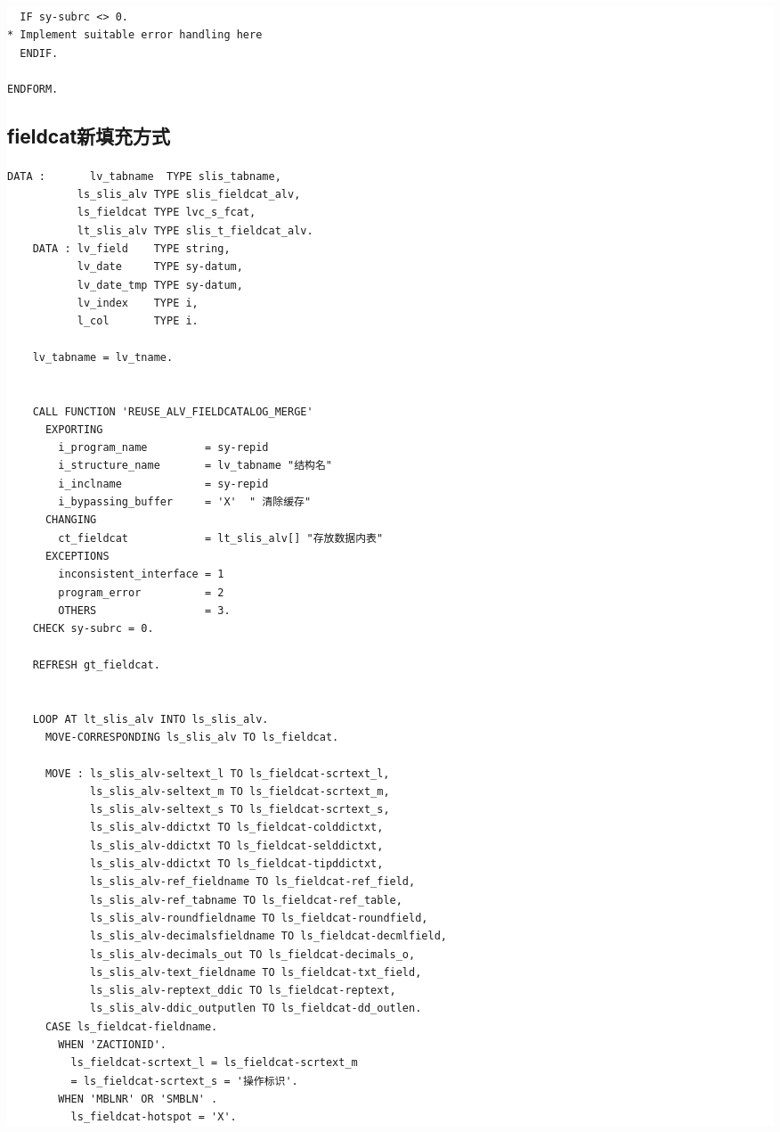 ```ABAP
  IF sy-subrc <> 0.
* Implement suitable error handling here
  ENDIF.

ENDFORM.
```

## fieldcat新填充方式

```ABAP
DATA : 		 lv_tabname  TYPE slis_tabname,
           ls_slis_alv TYPE slis_fieldcat_alv,
           ls_fieldcat TYPE lvc_s_fcat,
           lt_slis_alv TYPE slis_t_fieldcat_alv.
    DATA : lv_field    TYPE string,
           lv_date     TYPE sy-datum,
           lv_date_tmp TYPE sy-datum,
           lv_index    TYPE i,
           l_col       TYPE i.

    lv_tabname = lv_tname.


    CALL FUNCTION 'REUSE_ALV_FIELDCATALOG_MERGE'
      EXPORTING
        i_program_name         = sy-repid
        i_structure_name       = lv_tabname "结构名"
        i_inclname             = sy-repid
        i_bypassing_buffer     = 'X'  " 清除缓存"
      CHANGING
        ct_fieldcat            = lt_slis_alv[] "存放数据内表"
      EXCEPTIONS
        inconsistent_interface = 1
        program_error          = 2
        OTHERS                 = 3.
    CHECK sy-subrc = 0.

    REFRESH gt_fieldcat.


    LOOP AT lt_slis_alv INTO ls_slis_alv.
      MOVE-CORRESPONDING ls_slis_alv TO ls_fieldcat.

      MOVE : ls_slis_alv-seltext_l TO ls_fieldcat-scrtext_l,
             ls_slis_alv-seltext_m TO ls_fieldcat-scrtext_m,
             ls_slis_alv-seltext_s TO ls_fieldcat-scrtext_s,
             ls_slis_alv-ddictxt TO ls_fieldcat-colddictxt,
             ls_slis_alv-ddictxt TO ls_fieldcat-selddictxt,
             ls_slis_alv-ddictxt TO ls_fieldcat-tipddictxt,
             ls_slis_alv-ref_fieldname TO ls_fieldcat-ref_field,
             ls_slis_alv-ref_tabname TO ls_fieldcat-ref_table,
             ls_slis_alv-roundfieldname TO ls_fieldcat-roundfield,
             ls_slis_alv-decimalsfieldname TO ls_fieldcat-decmlfield,
             ls_slis_alv-decimals_out TO ls_fieldcat-decimals_o,
             ls_slis_alv-text_fieldname TO ls_fieldcat-txt_field,
             ls_slis_alv-reptext_ddic TO ls_fieldcat-reptext,
             ls_slis_alv-ddic_outputlen TO ls_fieldcat-dd_outlen.
      CASE ls_fieldcat-fieldname.
        WHEN 'ZACTIONID'.
          ls_fieldcat-scrtext_l = ls_fieldcat-scrtext_m
          = ls_fieldcat-scrtext_s = '操作标识'.
        WHEN 'MBLNR' OR 'SMBLN' .
          ls_fieldcat-hotspot = 'X'.
```